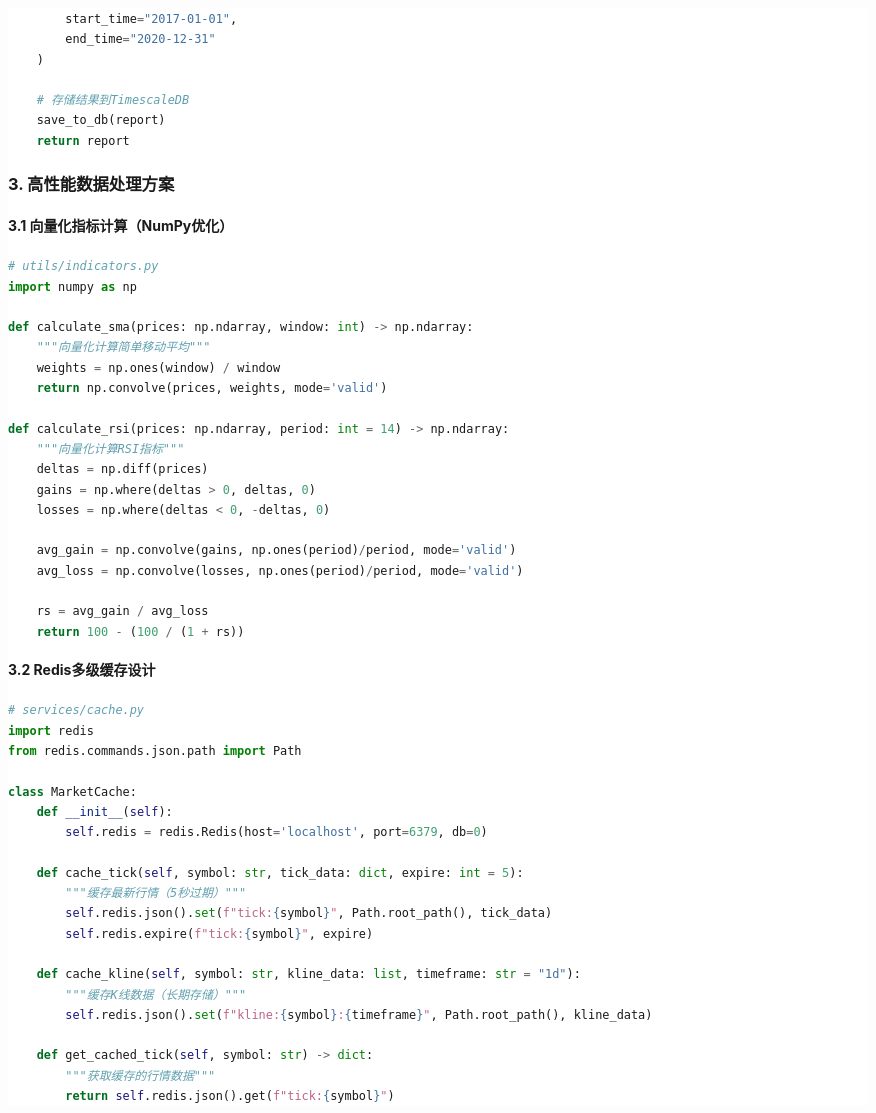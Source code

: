 ```python
        start_time="2017-01-01",
        end_time="2020-12-31"
    )
    
    # 存储结果到TimescaleDB
    save_to_db(report)
    return report
```

### 3. 高性能数据处理方案

#### 3.1 向量化指标计算（NumPy优化）
```python
# utils/indicators.py
import numpy as np

def calculate_sma(prices: np.ndarray, window: int) -> np.ndarray:
    """向量化计算简单移动平均"""
    weights = np.ones(window) / window
    return np.convolve(prices, weights, mode='valid')

def calculate_rsi(prices: np.ndarray, period: int = 14) -> np.ndarray:
    """向量化计算RSI指标"""
    deltas = np.diff(prices)
    gains = np.where(deltas > 0, deltas, 0)
    losses = np.where(deltas < 0, -deltas, 0)
    
    avg_gain = np.convolve(gains, np.ones(period)/period, mode='valid')
    avg_loss = np.convolve(losses, np.ones(period)/period, mode='valid')
    
    rs = avg_gain / avg_loss
    return 100 - (100 / (1 + rs))
```

#### 3.2 Redis多级缓存设计
```python
# services/cache.py
import redis
from redis.commands.json.path import Path

class MarketCache:
    def __init__(self):
        self.redis = redis.Redis(host='localhost', port=6379, db=0)
        
    def cache_tick(self, symbol: str, tick_data: dict, expire: int = 5):
        """缓存最新行情（5秒过期）"""
        self.redis.json().set(f"tick:{symbol}", Path.root_path(), tick_data)
        self.redis.expire(f"tick:{symbol}", expire)
        
    def cache_kline(self, symbol: str, kline_data: list, timeframe: str = "1d"):
        """缓存K线数据（长期存储）"""
        self.redis.json().set(f"kline:{symbol}:{timeframe}", Path.root_path(), kline_data)
        
    def get_cached_tick(self, symbol: str) -> dict:
        """获取缓存的行情数据"""
        return self.redis.json().get(f"tick:{symbol}")
```
